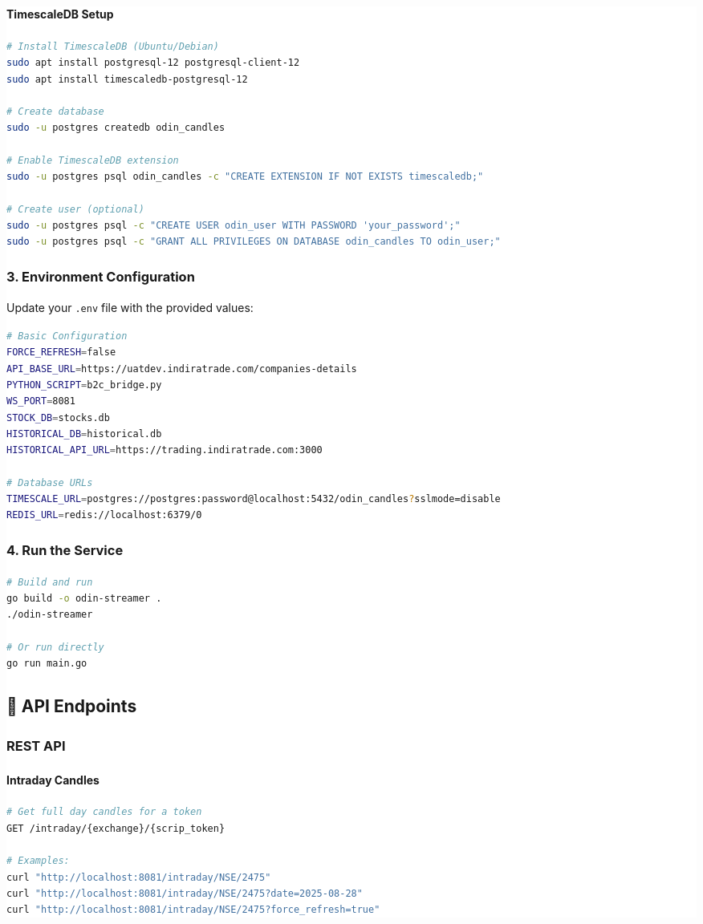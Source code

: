 #### TimescaleDB Setup
```bash
# Install TimescaleDB (Ubuntu/Debian)
sudo apt install postgresql-12 postgresql-client-12
sudo apt install timescaledb-postgresql-12

# Create database
sudo -u postgres createdb odin_candles

# Enable TimescaleDB extension
sudo -u postgres psql odin_candles -c "CREATE EXTENSION IF NOT EXISTS timescaledb;"

# Create user (optional)
sudo -u postgres psql -c "CREATE USER odin_user WITH PASSWORD 'your_password';"
sudo -u postgres psql -c "GRANT ALL PRIVILEGES ON DATABASE odin_candles TO odin_user;"
```

### 3. Environment Configuration

Update your `.env` file with the provided values:

```bash
# Basic Configuration
FORCE_REFRESH=false
API_BASE_URL=https://uatdev.indiratrade.com/companies-details
PYTHON_SCRIPT=b2c_bridge.py
WS_PORT=8081
STOCK_DB=stocks.db
HISTORICAL_DB=historical.db
HISTORICAL_API_URL=https://trading.indiratrade.com:3000

# Database URLs
TIMESCALE_URL=postgres://postgres:password@localhost:5432/odin_candles?sslmode=disable
REDIS_URL=redis://localhost:6379/0
```

### 4. Run the Service

```bash
# Build and run
go build -o odin-streamer .
./odin-streamer

# Or run directly
go run main.go
```

## 📡 API Endpoints

### REST API

#### Intraday Candles
```bash
# Get full day candles for a token
GET /intraday/{exchange}/{scrip_token}

# Examples:
curl "http://localhost:8081/intraday/NSE/2475"
curl "http://localhost:8081/intraday/NSE/2475?date=2025-08-28"
curl "http://localhost:8081/intraday/NSE/2475?force_refresh=true"
```
